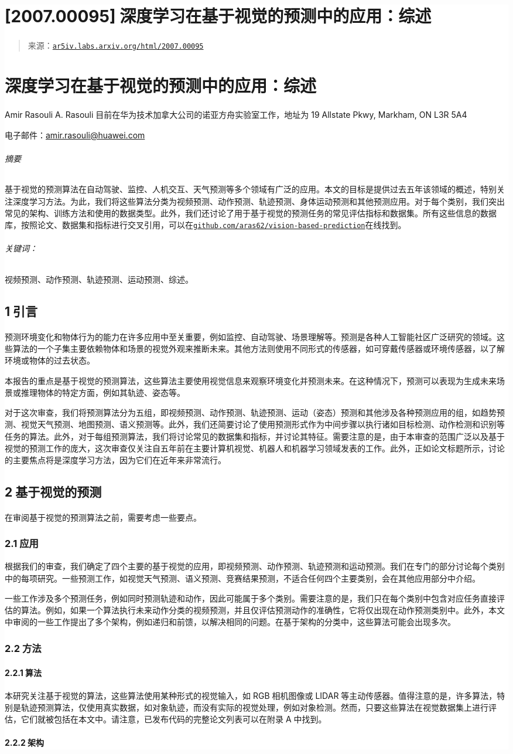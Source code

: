 

# [2007.00095] 深度学习在基于视觉的预测中的应用：综述

> 来源：[`ar5iv.labs.arxiv.org/html/2007.00095`](https://ar5iv.labs.arxiv.org/html/2007.00095)

# 深度学习在基于视觉的预测中的应用：综述

Amir Rasouli A. Rasouli 目前在华为技术加拿大公司的诺亚方舟实验室工作，地址为 19 Allstate Pkwy, Markham, ON L3R 5A4

电子邮件：amir.rasouli@huawei.com

###### 摘要

基于视觉的预测算法在自动驾驶、监控、人机交互、天气预测等多个领域有广泛的应用。本文的目标是提供过去五年该领域的概述，特别关注深度学习方法。为此，我们将这些算法分类为视频预测、动作预测、轨迹预测、身体运动预测和其他预测应用。对于每个类别，我们突出常见的架构、训练方法和使用的数据类型。此外，我们还讨论了用于基于视觉的预测任务的常见评估指标和数据集。所有这些信息的数据库，按照论文、数据集和指标进行交叉引用，可以在[`github.com/aras62/vision-based-prediction`](https://github.com/aras62/vision-based-prediction)在线找到。

###### 关键词：

视频预测、动作预测、轨迹预测、运动预测、综述。

## 1 引言

预测环境变化和物体行为的能力在许多应用中至关重要，例如监控、自动驾驶、场景理解等。预测是各种人工智能社区广泛研究的领域。这些算法的一个子集主要依赖物体和场景的视觉外观来推断未来。其他方法则使用不同形式的传感器，如可穿戴传感器或环境传感器，以了解环境或物体的过去状态。

本报告的重点是基于视觉的预测算法，这些算法主要使用视觉信息来观察环境变化并预测未来。在这种情况下，预测可以表现为生成未来场景或推理物体的特定方面，例如其轨迹、姿态等。

对于这次审查，我们将预测算法分为五组，即视频预测、动作预测、轨迹预测、运动（姿态）预测和其他涉及各种预测应用的组，如趋势预测、视觉天气预测、地图预测、语义预测等。此外，我们还简要讨论了使用预测形式作为中间步骤以执行诸如目标检测、动作检测和识别等任务的算法。此外，对于每组预测算法，我们将讨论常见的数据集和指标，并讨论其特征。需要注意的是，由于本审查的范围广泛以及基于视觉的预测工作的庞大，这次审查仅关注自五年前在主要计算机视觉、机器人和机器学习领域发表的工作。此外，正如论文标题所示，讨论的主要焦点将是深度学习方法，因为它们在近年来非常流行。

## 2 基于视觉的预测

在审阅基于视觉的预测算法之前，需要考虑一些要点。

### 2.1 应用

根据我们的审查，我们确定了四个主要的基于视觉的应用，即视频预测、动作预测、轨迹预测和运动预测。我们在专门的部分讨论每个类别中的每项研究。一些预测工作，如视觉天气预测、语义预测、竞赛结果预测，不适合任何四个主要类别，会在其他应用部分中介绍。

一些工作涉及多个预测任务，例如同时预测轨迹和动作，因此可能属于多个类别。需要注意的是，我们只在每个类别中包含对应任务直接评估的算法。例如，如果一个算法执行未来动作分类的视频预测，并且仅评估预测动作的准确性，它将仅出现在动作预测类别中。此外，本文中审阅的一些工作提出了多个架构，例如递归和前馈，以解决相同的问题。在基于架构的分类中，这些算法可能会出现多次。

### 2.2 方法

#### 2.2.1 算法

本研究关注基于视觉的算法，这些算法使用某种形式的视觉输入，如 RGB 相机图像或 LIDAR 等主动传感器。值得注意的是，许多算法，特别是轨迹预测算法，仅使用真实数据，如对象轨迹，而没有实际的视觉处理，例如对象检测。然而，只要这些算法在视觉数据集上进行评估，它们就被包括在本文中。请注意，已发布代码的完整论文列表可以在附录 A 中找到。

#### 2.2.2 架构
